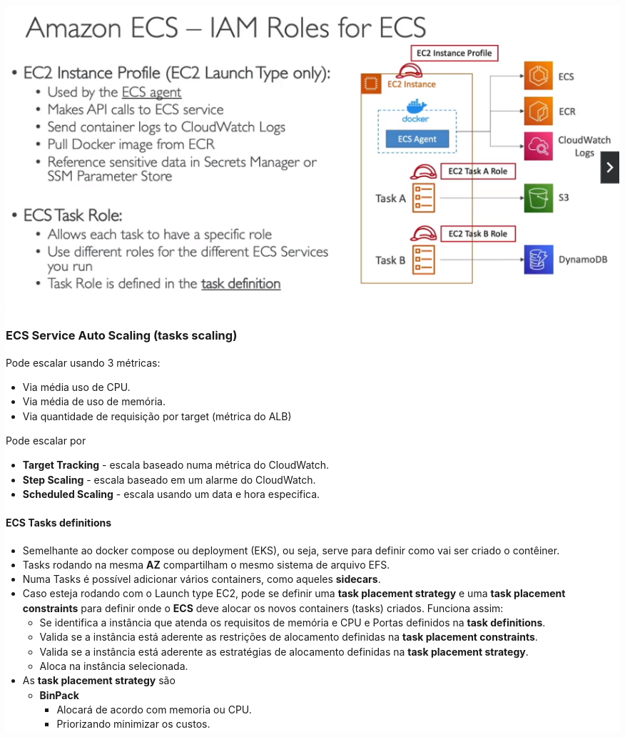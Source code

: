 ![image-20230801060747822](assets/image-20230801060747822.png)



### ECS Service Auto Scaling (tasks scaling)

Pode escalar usando 3 métricas:
- Via média uso de CPU.
- Via média de uso de memória.
- Via quantidade de requisição por target (métrica do ALB)

Pode escalar por
- **Target Tracking** - escala baseado numa métrica do CloudWatch.
- **Step Scaling** - escala baseado em um alarme do CloudWatch.
- **Scheduled Scaling** - escala usando um data e hora especifica.


#### ECS Tasks definitions
- Semelhante ao docker compose ou deployment (EKS), ou seja, serve para definir como vai ser criado o contêiner.
- Tasks rodando na mesma **AZ** compartilham o mesmo sistema de arquivo EFS.
- Numa Tasks é possível adicionar vários containers, como aqueles **sidecars**.
- Caso esteja rodando com o Launch type EC2, pode se definir uma **task placement strategy** e uma **task placement constraints** para definir onde o **ECS** deve alocar os novos containers (tasks) criados. Funciona assim:
  - Se identifica a instância que atenda os requisitos de memória e CPU e Portas definidos na **task definitions**.
  - Valida se a instância está aderente as restrições de alocamento definidas na **task placement constraints**.
  - Valida se a instância está aderente as estratégias de alocamento definidas na **task placement strategy**.
  - Aloca na instância selecionada.
- As **task placement strategy** são
  - **BinPack** 
    - Alocará de acordo com memoria ou CPU.
    - Priorizando minimizar os custos.